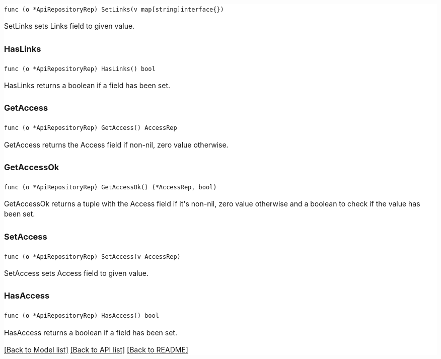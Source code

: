 `func (o *ApiRepositoryRep) SetLinks(v map[string]interface{})`

SetLinks sets Links field to given value.

### HasLinks

`func (o *ApiRepositoryRep) HasLinks() bool`

HasLinks returns a boolean if a field has been set.

### GetAccess

`func (o *ApiRepositoryRep) GetAccess() AccessRep`

GetAccess returns the Access field if non-nil, zero value otherwise.

### GetAccessOk

`func (o *ApiRepositoryRep) GetAccessOk() (*AccessRep, bool)`

GetAccessOk returns a tuple with the Access field if it's non-nil, zero value otherwise
and a boolean to check if the value has been set.

### SetAccess

`func (o *ApiRepositoryRep) SetAccess(v AccessRep)`

SetAccess sets Access field to given value.

### HasAccess

`func (o *ApiRepositoryRep) HasAccess() bool`

HasAccess returns a boolean if a field has been set.


[[Back to Model list]](../README.md#documentation-for-models) [[Back to API list]](../README.md#documentation-for-api-endpoints) [[Back to README]](../README.md)


